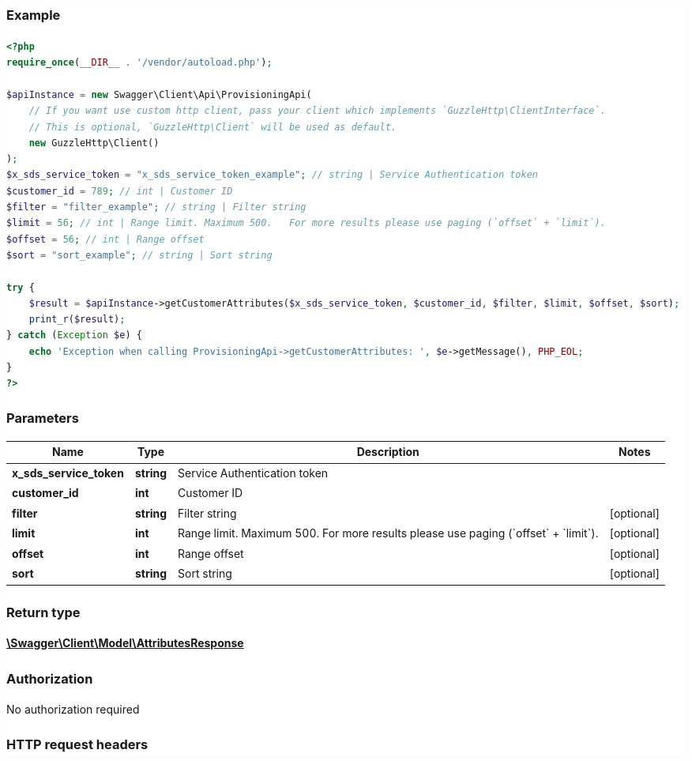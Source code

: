 ### Example
```php
<?php
require_once(__DIR__ . '/vendor/autoload.php');

$apiInstance = new Swagger\Client\Api\ProvisioningApi(
    // If you want use custom http client, pass your client which implements `GuzzleHttp\ClientInterface`.
    // This is optional, `GuzzleHttp\Client` will be used as default.
    new GuzzleHttp\Client()
);
$x_sds_service_token = "x_sds_service_token_example"; // string | Service Authentication token
$customer_id = 789; // int | Customer ID
$filter = "filter_example"; // string | Filter string
$limit = 56; // int | Range limit. Maximum 500.   For more results please use paging (`offset` + `limit`).
$offset = 56; // int | Range offset
$sort = "sort_example"; // string | Sort string

try {
    $result = $apiInstance->getCustomerAttributes($x_sds_service_token, $customer_id, $filter, $limit, $offset, $sort);
    print_r($result);
} catch (Exception $e) {
    echo 'Exception when calling ProvisioningApi->getCustomerAttributes: ', $e->getMessage(), PHP_EOL;
}
?>
```

### Parameters

Name | Type | Description  | Notes
------------- | ------------- | ------------- | -------------
 **x_sds_service_token** | **string**| Service Authentication token |
 **customer_id** | **int**| Customer ID |
 **filter** | **string**| Filter string | [optional]
 **limit** | **int**| Range limit. Maximum 500.   For more results please use paging (&#x60;offset&#x60; + &#x60;limit&#x60;). | [optional]
 **offset** | **int**| Range offset | [optional]
 **sort** | **string**| Sort string | [optional]

### Return type

[**\Swagger\Client\Model\AttributesResponse**](../Model/AttributesResponse.md)

### Authorization

No authorization required

### HTTP request headers
